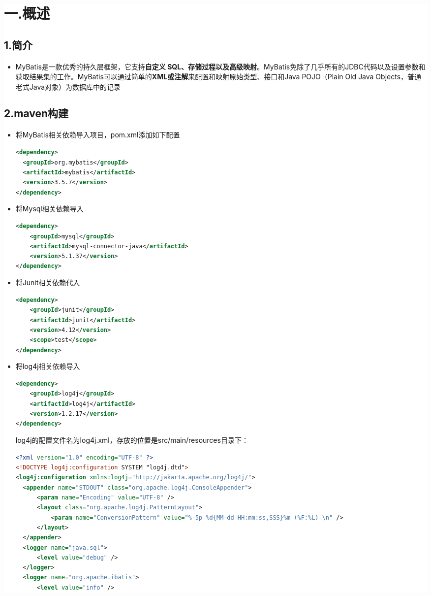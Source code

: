 # 一.概述

## 1.简介

* MyBatis是一款优秀的持久层框架，它支持**自定义 SQL、存储过程以及高级映射**。MyBatis免除了几乎所有的JDBC代码以及设置参数和获取结果集的工作。MyBatis可以通过简单的**XML或注解**来配置和映射原始类型、接口和Java POJO（Plain Old Java Objects，普通老式Java对象）为数据库中的记录

## 2.maven构建

* 将MyBatis相关依赖导入项目，pom.xml添加如下配置

  ```xml
  <dependency>
    <groupId>org.mybatis</groupId>
    <artifactId>mybatis</artifactId>
    <version>3.5.7</version>
  </dependency>
  ```

* 将Mysql相关依赖导入

  ```xml
  <dependency>
      <groupId>mysql</groupId>
      <artifactId>mysql-connector-java</artifactId>
      <version>5.1.37</version>
  </dependency>
  ```

* 将Junit相关依赖代入

  ```xml
  <dependency>
      <groupId>junit</groupId>
      <artifactId>junit</artifactId>
      <version>4.12</version>
      <scope>test</scope>
  </dependency>
  ```

* 将log4j相关依赖导入

  ```xml
  <dependency>
      <groupId>log4j</groupId>
      <artifactId>log4j</artifactId>
      <version>1.2.17</version>
  </dependency>
  ```

  log4j的配置文件名为log4j.xml，存放的位置是src/main/resources目录下：

  ```xml
  <?xml version="1.0" encoding="UTF-8" ?>
  <!DOCTYPE log4j:configuration SYSTEM "log4j.dtd">
  <log4j:configuration xmlns:log4j="http://jakarta.apache.org/log4j/">
  	<appender name="STDOUT" class="org.apache.log4j.ConsoleAppender">
  		<param name="Encoding" value="UTF-8" />
  		<layout class="org.apache.log4j.PatternLayout">
  			<param name="ConversionPattern" value="%-5p %d{MM-dd HH:mm:ss,SSS}%m (%F:%L) \n" />
  		</layout>
  	</appender>
  	<logger name="java.sql">
  		<level value="debug" />
  	</logger>
  	<logger name="org.apache.ibatis">
      	<level value="info" />
  ```